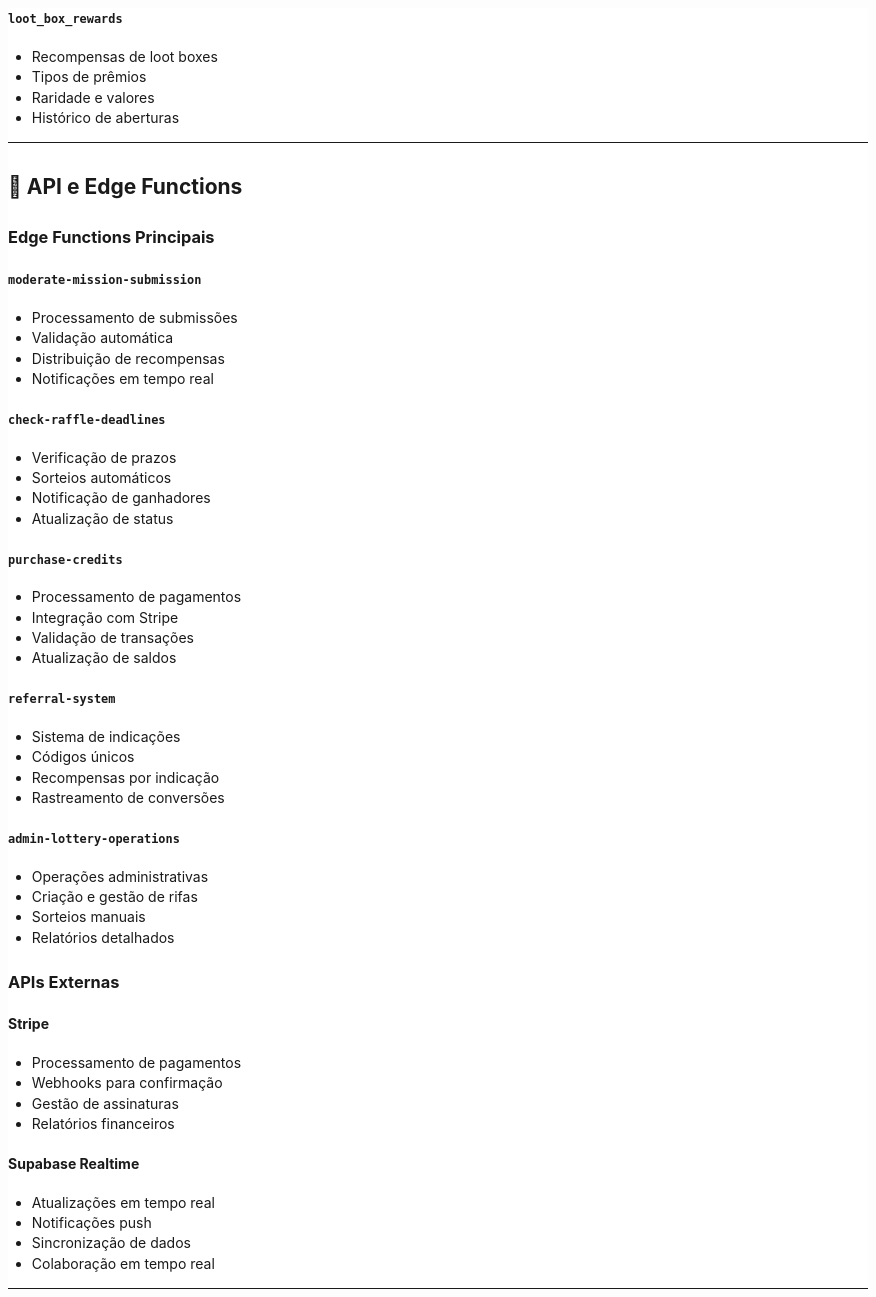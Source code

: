 #### `loot_box_rewards`
- Recompensas de loot boxes
- Tipos de prêmios
- Raridade e valores
- Histórico de aberturas

---

## 🔌 API e Edge Functions

### Edge Functions Principais

#### `moderate-mission-submission`
- Processamento de submissões
- Validação automática
- Distribuição de recompensas
- Notificações em tempo real

#### `check-raffle-deadlines`
- Verificação de prazos
- Sorteios automáticos
- Notificação de ganhadores
- Atualização de status

#### `purchase-credits`
- Processamento de pagamentos
- Integração com Stripe
- Validação de transações
- Atualização de saldos

#### `referral-system`
- Sistema de indicações
- Códigos únicos
- Recompensas por indicação
- Rastreamento de conversões

#### `admin-lottery-operations`
- Operações administrativas
- Criação e gestão de rifas
- Sorteios manuais
- Relatórios detalhados

### APIs Externas

#### Stripe
- Processamento de pagamentos
- Webhooks para confirmação
- Gestão de assinaturas
- Relatórios financeiros

#### Supabase Realtime
- Atualizações em tempo real
- Notificações push
- Sincronização de dados
- Colaboração em tempo real

---